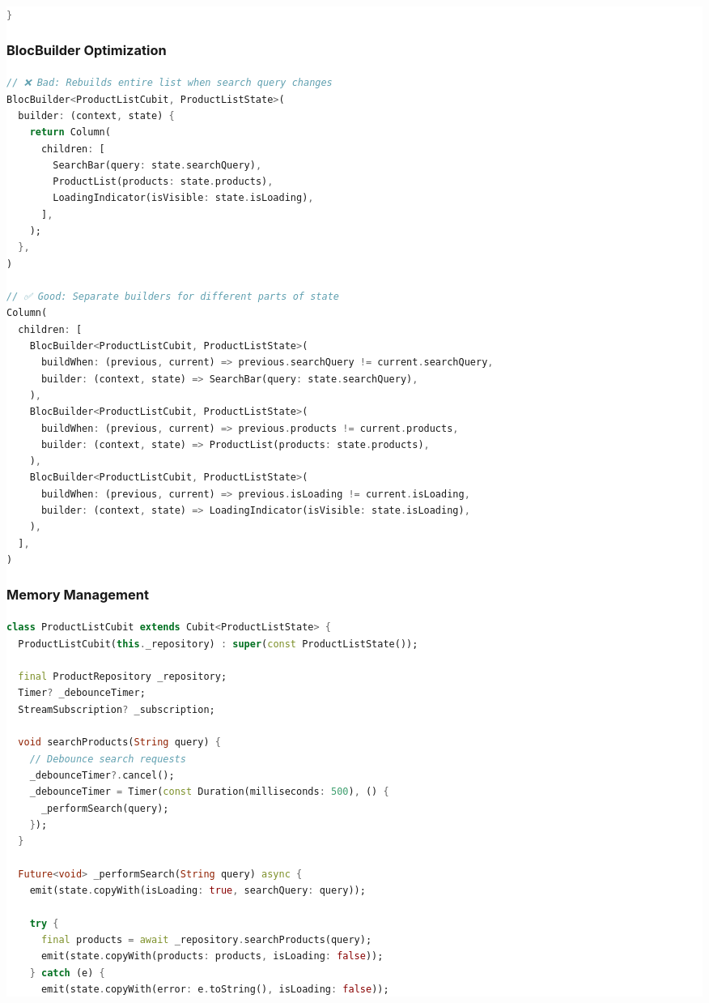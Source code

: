 ```dart
}
```

### BlocBuilder Optimization

```dart
// ❌ Bad: Rebuilds entire list when search query changes
BlocBuilder<ProductListCubit, ProductListState>(
  builder: (context, state) {
    return Column(
      children: [
        SearchBar(query: state.searchQuery),
        ProductList(products: state.products),
        LoadingIndicator(isVisible: state.isLoading),
      ],
    );
  },
)

// ✅ Good: Separate builders for different parts of state
Column(
  children: [
    BlocBuilder<ProductListCubit, ProductListState>(
      buildWhen: (previous, current) => previous.searchQuery != current.searchQuery,
      builder: (context, state) => SearchBar(query: state.searchQuery),
    ),
    BlocBuilder<ProductListCubit, ProductListState>(
      buildWhen: (previous, current) => previous.products != current.products,
      builder: (context, state) => ProductList(products: state.products),
    ),
    BlocBuilder<ProductListCubit, ProductListState>(
      buildWhen: (previous, current) => previous.isLoading != current.isLoading,
      builder: (context, state) => LoadingIndicator(isVisible: state.isLoading),
    ),
  ],
)
```

### Memory Management

```dart
class ProductListCubit extends Cubit<ProductListState> {
  ProductListCubit(this._repository) : super(const ProductListState());

  final ProductRepository _repository;
  Timer? _debounceTimer;
  StreamSubscription? _subscription;

  void searchProducts(String query) {
    // Debounce search requests
    _debounceTimer?.cancel();
    _debounceTimer = Timer(const Duration(milliseconds: 500), () {
      _performSearch(query);
    });
  }

  Future<void> _performSearch(String query) async {
    emit(state.copyWith(isLoading: true, searchQuery: query));
    
    try {
      final products = await _repository.searchProducts(query);
      emit(state.copyWith(products: products, isLoading: false));
    } catch (e) {
      emit(state.copyWith(error: e.toString(), isLoading: false));
```